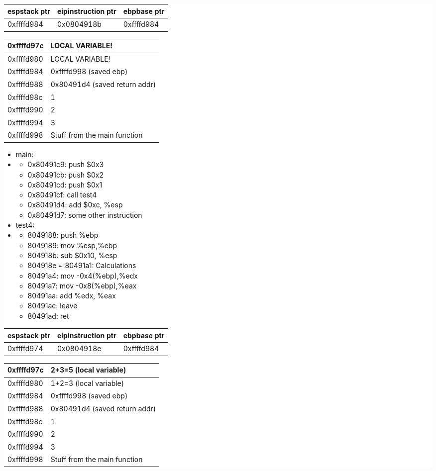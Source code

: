 | espstack ptr | eipinstruction ptr | ebpbase ptr |
| :--- | :--- | :--- |
| 0xffffd984 | 0x0804918b | 0xffffd984 |

| 0xffffd97c | LOCAL VARIABLE! |
| :--- | :--- |
| 0xffffd980 | LOCAL VARIABLE! |
| 0xffffd984 | 0xffffd998 \(saved ebp\) |
| 0xffffd988 | 0x80491d4 \(saved return addr\) |
| 0xffffd98c | 1 |
| 0xffffd990 | 2 |
| 0xffffd994 | 3 |
| 0xffffd998 | Stuff from the main function |

* main:
* * 0x80491c9: push $0x3
  * 0x80491cb: push $0x2
  * 0x80491cd: push $0x1
  * 0x80491cf: call test4
  * 0x80491d4: add $0xc, %esp
  * 0x80491d7: some other instruction
* test4:
* * 8049188: push %ebp
  * 8049189: mov %esp,%ebp
  * 804918b: sub $0x10, %esp
  * 804918e ~ 80491a1: Calculations
  * 80491a4: mov -0x4\(%ebp\),%edx
  * 80491a7: mov -0x8\(%ebp\),%eax
  * 80491aa: add %edx, %eax
  * 80491ac: leave
  * 80491ad: ret 

| espstack ptr | eipinstruction ptr | ebpbase ptr |
| :--- | :--- | :--- |
| 0xffffd974 | 0x0804918e | 0xffffd984 |

| 0xffffd97c | 2+3=5 \(local variable\) |
| :--- | :--- |
| 0xffffd980 | 1+2=3 \(local variable\) |
| 0xffffd984 | 0xffffd998 \(saved ebp\) |
| 0xffffd988 | 0x80491d4 \(saved return addr\) |
| 0xffffd98c | 1 |
| 0xffffd990 | 2 |
| 0xffffd994 | 3 |
| 0xffffd998 | Stuff from the main function |
